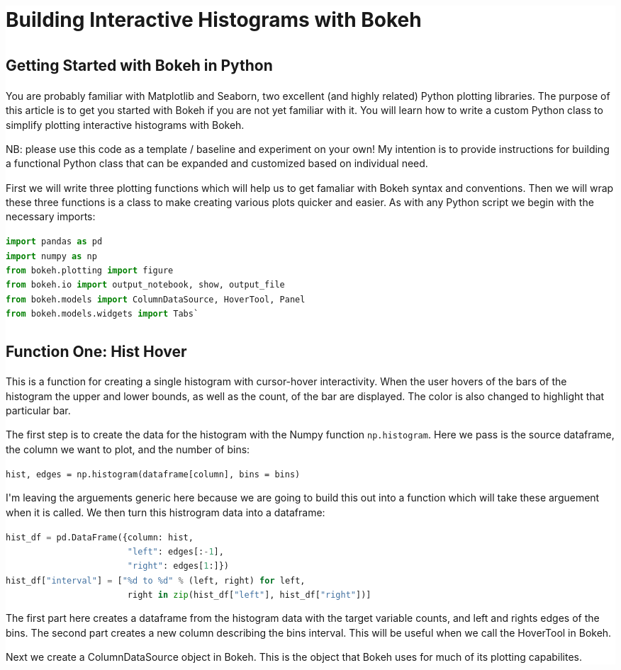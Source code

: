 # Building Interactive Histograms with Bokeh

## Getting Started with Bokeh in Python

You are probably familiar with Matplotlib and Seaborn, two excellent (and highly related) Python plotting libraries. The purpose of this article is to get you started with Bokeh if you are not yet familiar with it. You will learn how to write a custom Python class to simplify plotting interactive histograms with Bokeh.

NB: please use this code as a template / baseline and experiment on your own! My intention is to provide instructions for building a functional Python class that can be expanded and customized based on individual need.

First we will write three plotting functions which will help us to get famaliar with Bokeh syntax and conventions. Then we will wrap these three functions is a class to make creating various plots quicker and easier. As with any Python script we begin with the necessary imports:  

```python
import pandas as pd
import numpy as np
from bokeh.plotting import figure
from bokeh.io import output_notebook, show, output_file
from bokeh.models import ColumnDataSource, HoverTool, Panel
from bokeh.models.widgets import Tabs`
```

## Function One: Hist Hover  
This is a function for creating a single histogram with cursor-hover interactivity. When the user hovers of the bars of the histogram the upper and lower bounds, as well as the count, of the bar are displayed. The color is also changed to highlight that particular bar.

The first step is to create the data for the histogram with the Numpy function `np.histogram`. Here we pass is the source dataframe, the column we want to plot, and the number of bins:

`hist, edges = np.histogram(dataframe[column], bins = bins)`

I'm leaving the arguements generic here because we are going to build this out into a function which will take these arguement when it is called. We then turn this histrogram data into a dataframe:

```python
hist_df = pd.DataFrame({column: hist,
                        "left": edges[:-1],
                        "right": edges[1:]})
hist_df["interval"] = ["%d to %d" % (left, right) for left, 
                        right in zip(hist_df["left"], hist_df["right"])]
```

The first part here creates a dataframe from the histogram data with the target variable counts, and left and rights edges of the bins. The second part creates a new column describing the bins interval. This will be useful when we call the HoverTool in Bokeh.

Next we create a ColumnDataSource object in Bokeh. This is the object that Bokeh uses for much of its plotting capabilites.
